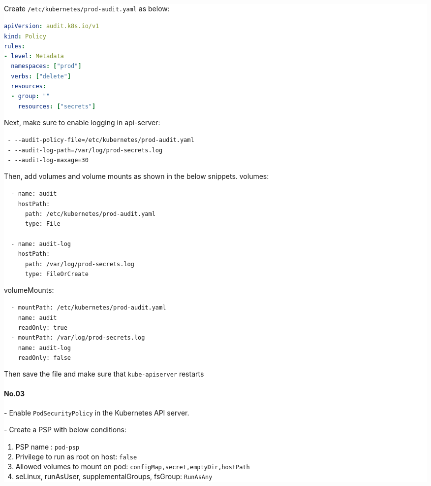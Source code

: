 Create `/etc/kubernetes/prod-audit.yaml` as below:

```yaml
apiVersion: audit.k8s.io/v1
kind: Policy
rules:
- level: Metadata
  namespaces: ["prod"]
  verbs: ["delete"]
  resources:
  - group: ""
    resources: ["secrets"]
```

Next, make sure to enable logging in api-server:

```
 - --audit-policy-file=/etc/kubernetes/prod-audit.yaml
 - --audit-log-path=/var/log/prod-secrets.log
 - --audit-log-maxage=30
```

Then, add volumes and volume mounts as shown in the below snippets.
volumes:

```
  - name: audit
    hostPath:
      path: /etc/kubernetes/prod-audit.yaml
      type: File

  - name: audit-log
    hostPath:
      path: /var/log/prod-secrets.log
      type: FileOrCreate
```

volumeMounts:

```
  - mountPath: /etc/kubernetes/prod-audit.yaml
    name: audit
    readOnly: true
  - mountPath: /var/log/prod-secrets.log
    name: audit-log
    readOnly: false
```

Then save the file and make sure that `kube-apiserver` restarts

#### No.03

\- Enable `PodSecurityPolicy` in the Kubernetes API server.

\- Create a PSP with below conditions:

1. PSP name : `pod-psp`
2. Privilege to run as root on host: `false`
3. Allowed volumes to mount on pod: `configMap,secret,emptyDir,hostPath`
4. seLinux, runAsUser, supplementalGroups, fsGroup: `RunAsAny`
